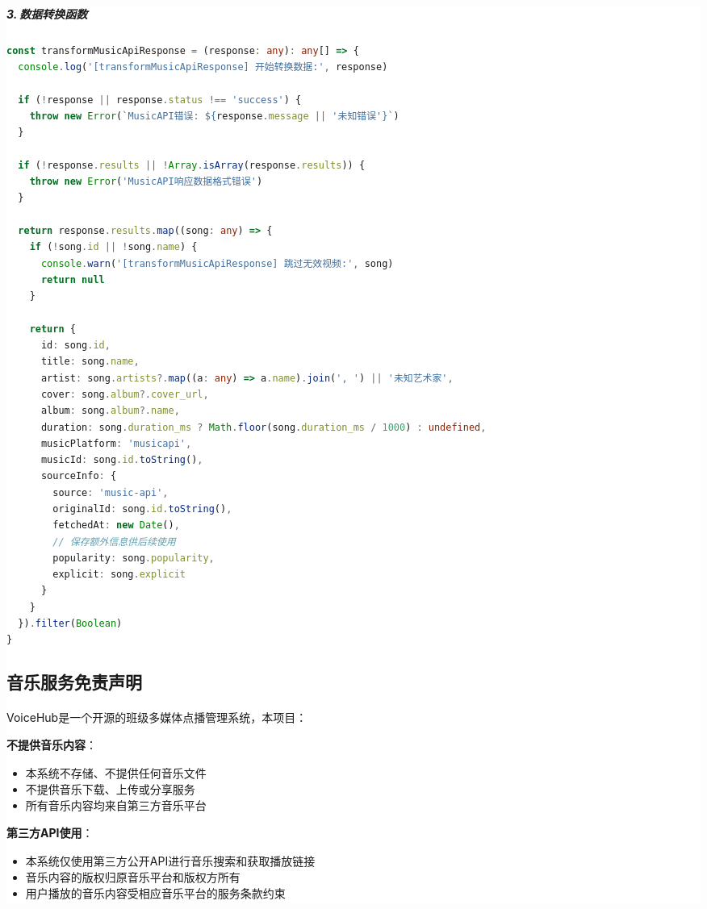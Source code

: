 ##### 3. 数据转换函数

```typescript
const transformMusicApiResponse = (response: any): any[] => {
  console.log('[transformMusicApiResponse] 开始转换数据:', response)
  
  if (!response || response.status !== 'success') {
    throw new Error(`MusicAPI错误: ${response.message || '未知错误'}`)
  }
  
  if (!response.results || !Array.isArray(response.results)) {
    throw new Error('MusicAPI响应数据格式错误')
  }
  
  return response.results.map((song: any) => {
    if (!song.id || !song.name) {
      console.warn('[transformMusicApiResponse] 跳过无效视频:', song)
      return null
    }
    
    return {
      id: song.id,
      title: song.name,
      artist: song.artists?.map((a: any) => a.name).join(', ') || '未知艺术家',
      cover: song.album?.cover_url,
      album: song.album?.name,
      duration: song.duration_ms ? Math.floor(song.duration_ms / 1000) : undefined,
      musicPlatform: 'musicapi',
      musicId: song.id.toString(),
      sourceInfo: {
        source: 'music-api',
        originalId: song.id.toString(),
        fetchedAt: new Date(),
        // 保存额外信息供后续使用
        popularity: song.popularity,
        explicit: song.explicit
      }
    }
  }).filter(Boolean)
}
```

## 音乐服务免责声明

VoiceHub是一个开源的班级多媒体点播管理系统，本项目：

**不提供音乐内容**：
- 本系统不存储、不提供任何音乐文件
- 不提供音乐下载、上传或分享服务
- 所有音乐内容均来自第三方音乐平台

**第三方API使用**：
- 本系统仅使用第三方公开API进行音乐搜索和获取播放链接
- 音乐内容的版权归原音乐平台和版权方所有
- 用户播放的音乐内容受相应音乐平台的服务条款约束
